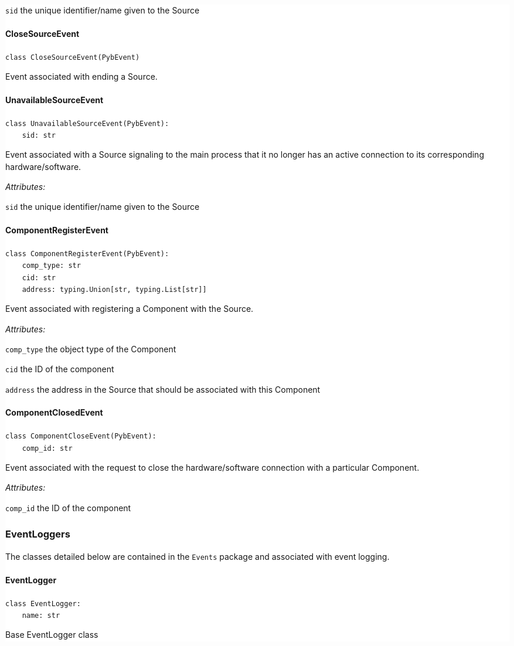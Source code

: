 `sid` the unique identifier/name given to the Source

#### CloseSourceEvent
    
    class CloseSourceEvent(PybEvent)

Event associated with ending a Source.

#### UnavailableSourceEvent

    class UnavailableSourceEvent(PybEvent):
        sid: str

Event associated with a Source signaling to the main process that it no longer has an active connection to its corresponding
hardware/software.

*Attributes:*

`sid` the unique identifier/name given to the Source

#### ComponentRegisterEvent

    class ComponentRegisterEvent(PybEvent):
        comp_type: str
        cid: str
        address: typing.Union[str, typing.List[str]]

Event associated with registering a Component with the Source.

*Attributes:*

`comp_type` the object type of the Component

`cid` the ID of the component

`address` the address in the Source that should be associated with this Component

#### ComponentClosedEvent

    class ComponentCloseEvent(PybEvent):
        comp_id: str

Event associated with the request to close the hardware/software connection with a particular Component.

*Attributes:*

`comp_id` the ID of the component

### EventLoggers

The classes detailed below are contained in the `Events` package and associated with event logging.

#### EventLogger

    class EventLogger:
        name: str

Base EventLogger class

